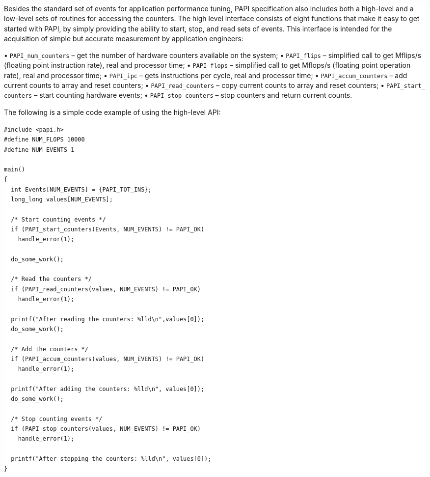 Besides the standard set of events for application performance tuning, PAPI specification also includes
both a high-level and a low-level sets of routines for accessing the counters. The high level
interface consists of eight functions that make it easy to get started with PAPI, by simply providing the
ability to start, stop, and read sets of events. This interface is intended for the acquisition of simple but
accurate measurement by application engineers:

• `PAPI_num_counters` – get the number of hardware counters available on the system;
• `PAPI_flips` – simplified call to get Mflips/s (floating point instruction rate), real and processor time;
• `PAPI_flops` – simplified call to get Mflops/s (floating point operation rate), real and processor time;
• `PAPI_ipc` – gets instructions per cycle, real and processor time;
• `PAPI_accum_counters` – add current counts to array and reset counters;
• `PAPI_read_counters` – copy current counts to array and reset counters;
• `PAPI_start_counters` – start counting hardware events;
• `PAPI_stop_counters` – stop counters and return current counts.

The following is a simple code example of using the high-level API:

```
#include <papi.h>
#define NUM_FLOPS 10000
#define NUM_EVENTS 1

main()
{
  int Events[NUM_EVENTS] = {PAPI_TOT_INS};
  long_long values[NUM_EVENTS];
  
  /* Start counting events */
  if (PAPI_start_counters(Events, NUM_EVENTS) != PAPI_OK)
    handle_error(1);
    
  do_some_work();
  
  /* Read the counters */
  if (PAPI_read_counters(values, NUM_EVENTS) != PAPI_OK)
    handle_error(1);
    
  printf("After reading the counters: %lld\n",values[0]);
  do_some_work();
  
  /* Add the counters */
  if (PAPI_accum_counters(values, NUM_EVENTS) != PAPI_OK)
    handle_error(1);
    
  printf("After adding the counters: %lld\n", values[0]);
  do_some_work();
  
  /* Stop counting events */
  if (PAPI_stop_counters(values, NUM_EVENTS) != PAPI_OK)
    handle_error(1);
    
  printf("After stopping the counters: %lld\n", values[0]);
}
```
